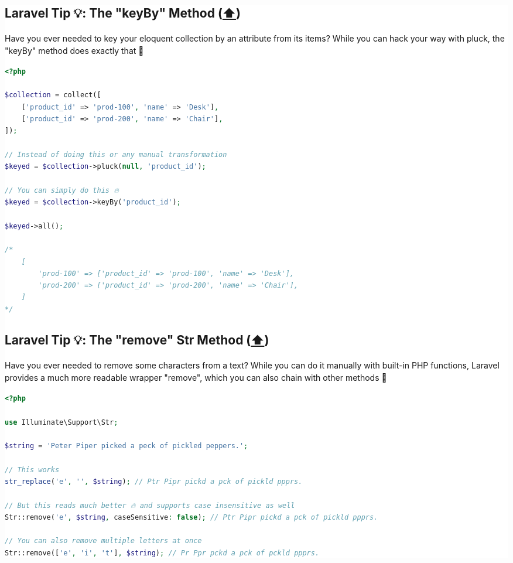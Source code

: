 ## Laravel Tip 💡: The "keyBy" Method ([⬆️](#helpers-tips-cd-))

Have you ever needed to key your eloquent collection by an attribute from its items? While you can hack your way with pluck, the "keyBy" method does exactly that 🚀

```php
<?php

$collection = collect([
    ['product_id' => 'prod-100', 'name' => 'Desk'],
    ['product_id' => 'prod-200', 'name' => 'Chair'],
]);

// Instead of doing this or any manual transformation
$keyed = $collection->pluck(null, 'product_id');

// You can simply do this 🔥
$keyed = $collection->keyBy('product_id');

$keyed->all();

/*
    [
        'prod-100' => ['product_id' => 'prod-100', 'name' => 'Desk'],
        'prod-200' => ['product_id' => 'prod-200', 'name' => 'Chair'],
    ]
*/
```

## Laravel Tip 💡: The "remove" Str Method ([⬆️](#helpers-tips-cd-))

Have you ever needed to remove some characters from a text? While you can do it manually with built-in PHP functions, Laravel provides a much more readable wrapper "remove", which you can also chain with other methods 🚀

```php
<?php

use Illuminate\Support\Str;

$string = 'Peter Piper picked a peck of pickled peppers.';

// This works
str_replace('e', '', $string); // Ptr Pipr pickd a pck of pickld ppprs.

// But this reads much better 🔥 and supports case insensitive as well
Str::remove('e', $string, caseSensitive: false); // Ptr Pipr pickd a pck of pickld ppprs.

// You can also remove multiple letters at once
Str::remove(['e', 'i', 't'], $string); // Pr Ppr pckd a pck of pckld ppprs.
```
